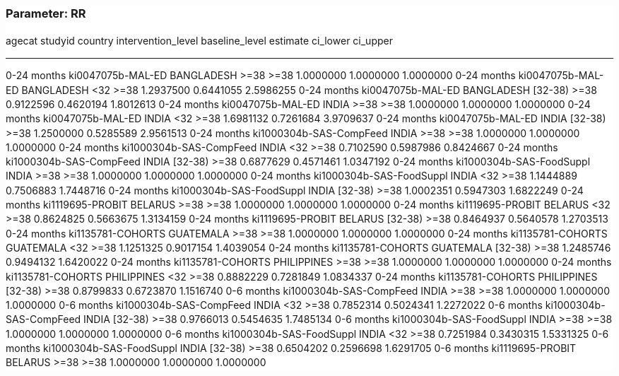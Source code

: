 
### Parameter: RR


agecat        studyid                    country       intervention_level   baseline_level     estimate    ci_lower    ci_upper
------------  -------------------------  ------------  -------------------  ---------------  ----------  ----------  ----------
0-24 months   ki0047075b-MAL-ED          BANGLADESH    >=38                 >=38              1.0000000   1.0000000   1.0000000
0-24 months   ki0047075b-MAL-ED          BANGLADESH    <32                  >=38              1.2937500   0.6441055   2.5986255
0-24 months   ki0047075b-MAL-ED          BANGLADESH    [32-38)              >=38              0.9122596   0.4620194   1.8012613
0-24 months   ki0047075b-MAL-ED          INDIA         >=38                 >=38              1.0000000   1.0000000   1.0000000
0-24 months   ki0047075b-MAL-ED          INDIA         <32                  >=38              1.6981132   0.7261684   3.9709637
0-24 months   ki0047075b-MAL-ED          INDIA         [32-38)              >=38              1.2500000   0.5285589   2.9561513
0-24 months   ki1000304b-SAS-CompFeed    INDIA         >=38                 >=38              1.0000000   1.0000000   1.0000000
0-24 months   ki1000304b-SAS-CompFeed    INDIA         <32                  >=38              0.7102590   0.5987986   0.8424667
0-24 months   ki1000304b-SAS-CompFeed    INDIA         [32-38)              >=38              0.6877629   0.4571461   1.0347192
0-24 months   ki1000304b-SAS-FoodSuppl   INDIA         >=38                 >=38              1.0000000   1.0000000   1.0000000
0-24 months   ki1000304b-SAS-FoodSuppl   INDIA         <32                  >=38              1.1444889   0.7506883   1.7448716
0-24 months   ki1000304b-SAS-FoodSuppl   INDIA         [32-38)              >=38              1.0002351   0.5947303   1.6822249
0-24 months   ki1119695-PROBIT           BELARUS       >=38                 >=38              1.0000000   1.0000000   1.0000000
0-24 months   ki1119695-PROBIT           BELARUS       <32                  >=38              0.8624825   0.5663675   1.3134159
0-24 months   ki1119695-PROBIT           BELARUS       [32-38)              >=38              0.8464937   0.5640578   1.2703513
0-24 months   ki1135781-COHORTS          GUATEMALA     >=38                 >=38              1.0000000   1.0000000   1.0000000
0-24 months   ki1135781-COHORTS          GUATEMALA     <32                  >=38              1.1251325   0.9017154   1.4039054
0-24 months   ki1135781-COHORTS          GUATEMALA     [32-38)              >=38              1.2485746   0.9494132   1.6420022
0-24 months   ki1135781-COHORTS          PHILIPPINES   >=38                 >=38              1.0000000   1.0000000   1.0000000
0-24 months   ki1135781-COHORTS          PHILIPPINES   <32                  >=38              0.8882229   0.7281849   1.0834337
0-24 months   ki1135781-COHORTS          PHILIPPINES   [32-38)              >=38              0.8799833   0.6723870   1.1516740
0-6 months    ki1000304b-SAS-CompFeed    INDIA         >=38                 >=38              1.0000000   1.0000000   1.0000000
0-6 months    ki1000304b-SAS-CompFeed    INDIA         <32                  >=38              0.7852314   0.5024341   1.2272022
0-6 months    ki1000304b-SAS-CompFeed    INDIA         [32-38)              >=38              0.9766013   0.5454635   1.7485134
0-6 months    ki1000304b-SAS-FoodSuppl   INDIA         >=38                 >=38              1.0000000   1.0000000   1.0000000
0-6 months    ki1000304b-SAS-FoodSuppl   INDIA         <32                  >=38              0.7251984   0.3430315   1.5331325
0-6 months    ki1000304b-SAS-FoodSuppl   INDIA         [32-38)              >=38              0.6504202   0.2596698   1.6291705
0-6 months    ki1119695-PROBIT           BELARUS       >=38                 >=38              1.0000000   1.0000000   1.0000000